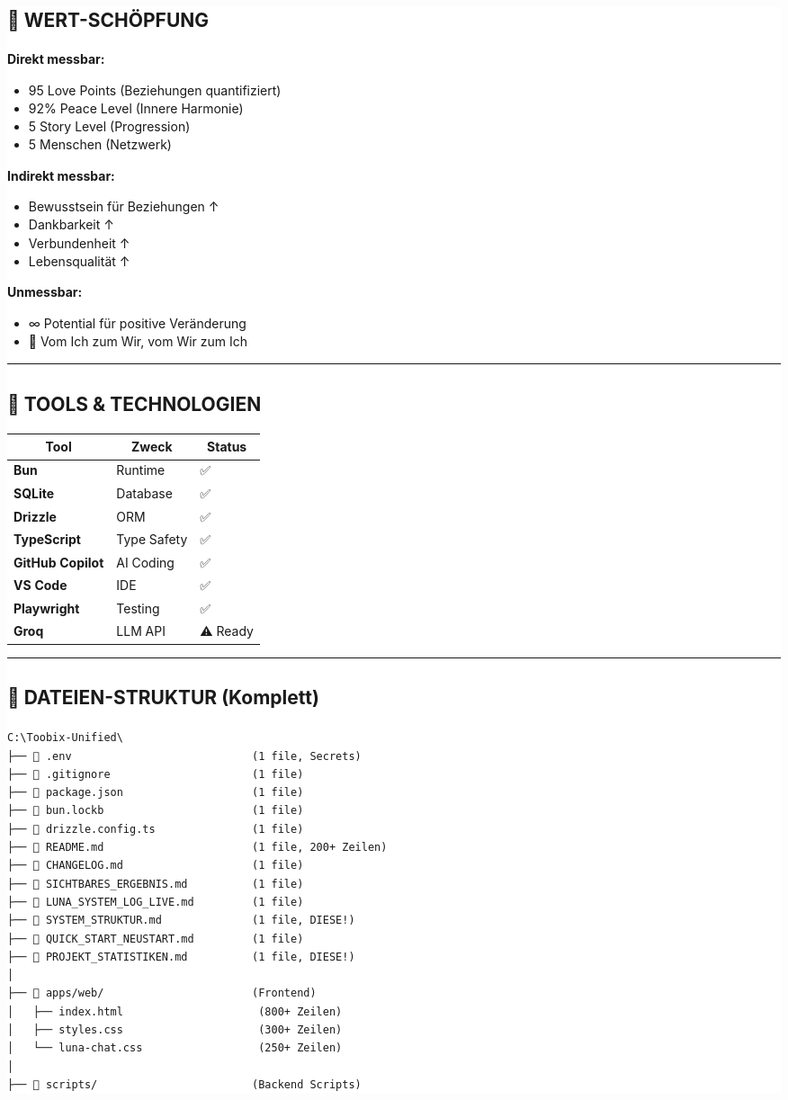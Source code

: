 
## 💝 WERT-SCHÖPFUNG

**Direkt messbar:**
- 95 Love Points (Beziehungen quantifiziert)
- 92% Peace Level (Innere Harmonie)
- 5 Story Level (Progression)
- 5 Menschen (Netzwerk)

**Indirekt messbar:**
- Bewusstsein für Beziehungen ↑
- Dankbarkeit ↑
- Verbundenheit ↑
- Lebensqualität ↑

**Unmessbar:**
- ∞ Potential für positive Veränderung
- 💝 Vom Ich zum Wir, vom Wir zum Ich

---

## 🔧 TOOLS & TECHNOLOGIEN

| Tool | Zweck | Status |
|------|-------|--------|
| **Bun** | Runtime | ✅ |
| **SQLite** | Database | ✅ |
| **Drizzle** | ORM | ✅ |
| **TypeScript** | Type Safety | ✅ |
| **GitHub Copilot** | AI Coding | ✅ |
| **VS Code** | IDE | ✅ |
| **Playwright** | Testing | ✅ |
| **Groq** | LLM API | ⚠️ Ready |

---

## 📁 DATEIEN-STRUKTUR (Komplett)

```
C:\Toobix-Unified\
├── 📄 .env                            (1 file, Secrets)
├── 📄 .gitignore                      (1 file)
├── 📄 package.json                    (1 file)
├── 📄 bun.lockb                       (1 file)
├── 📄 drizzle.config.ts               (1 file)
├── 📄 README.md                       (1 file, 200+ Zeilen)
├── 📄 CHANGELOG.md                    (1 file)
├── 📄 SICHTBARES_ERGEBNIS.md          (1 file)
├── 📄 LUNA_SYSTEM_LOG_LIVE.md         (1 file)
├── 📄 SYSTEM_STRUKTUR.md              (1 file, DIESE!)
├── 📄 QUICK_START_NEUSTART.md         (1 file)
├── 📄 PROJEKT_STATISTIKEN.md          (1 file, DIESE!)
│
├── 📁 apps/web/                       (Frontend)
│   ├── index.html                     (800+ Zeilen)
│   ├── styles.css                     (300+ Zeilen)
│   └── luna-chat.css                  (250+ Zeilen)
│
├── 📁 scripts/                        (Backend Scripts)
```